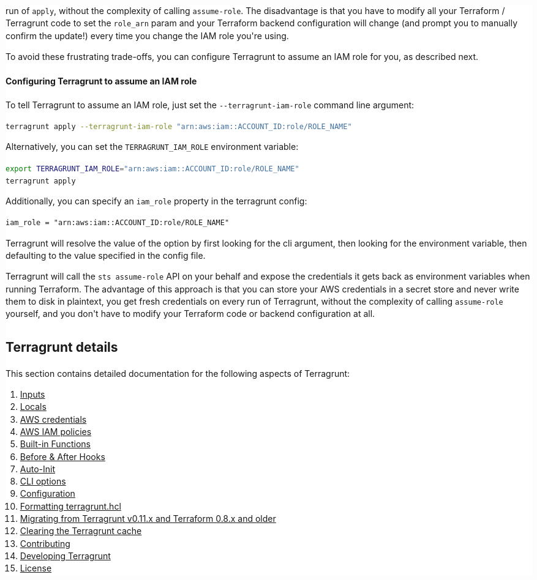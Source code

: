    run of `apply`, without the complexity of calling `assume-role`. The disadvantage is that you have to modify all
   your Terraform / Terragrunt code to set the `role_arn` param and your Terraform backend configuration will change
   (and prompt you to manually confirm the update!) every time you change the IAM role you're using.

To avoid these frustrating trade-offs, you can configure Terragrunt to assume an IAM role for you, as described next.


#### Configuring Terragrunt to assume an IAM role

To tell Terragrunt to assume an IAM role, just set the `--terragrunt-iam-role` command line argument:

```bash
terragrunt apply --terragrunt-iam-role "arn:aws:iam::ACCOUNT_ID:role/ROLE_NAME"
```

Alternatively, you can set the `TERRAGRUNT_IAM_ROLE` environment variable:

```bash
export TERRAGRUNT_IAM_ROLE="arn:aws:iam::ACCOUNT_ID:role/ROLE_NAME"
terragrunt apply
```

Additionally, you can specify an `iam_role` property in the terragrunt config:

```hcl
iam_role = "arn:aws:iam::ACCOUNT_ID:role/ROLE_NAME"
```

Terragrunt will resolve the value of the option by first looking for the cli argument, then looking for the environment
variable, then defaulting to the value specified in the config file.

Terragrunt will call the `sts assume-role` API on your behalf and expose the credentials it gets back as environment
variables when running Terraform. The advantage of this approach is that you can store your AWS credentials in a secret
store and never write them to disk in plaintext, you get fresh credentials on every run of Terragrunt, without the
complexity of calling `assume-role` yourself, and you don't have to modify your Terraform code or backend configuration
at all.




## Terragrunt details

This section contains detailed documentation for the following aspects of Terragrunt:

1. [Inputs](#inputs)
1. [Locals](#locals)
1. [AWS credentials](#aws-credentials)
1. [AWS IAM policies](#aws-iam-policies)
1. [Built-in Functions](#built-in-functions)
1. [Before & After Hooks](#before-and-after-hooks)
1. [Auto-Init](#auto-init)
1. [CLI options](#cli-options)
1. [Configuration](#configuration)
1. [Formatting terragrunt.hcl](#formatting-terragrunt-hcl)
1. [Migrating from Terragrunt v0.11.x and Terraform 0.8.x and older](#migrating-from-terragrunt-v011x-and-terraform-08x-and-older)
1. [Clearing the Terragrunt cache](#clearing-the-terragrunt-cache)
1. [Contributing](#contributing)
1. [Developing Terragrunt](#developing-terragrunt)
1. [License](#license)
